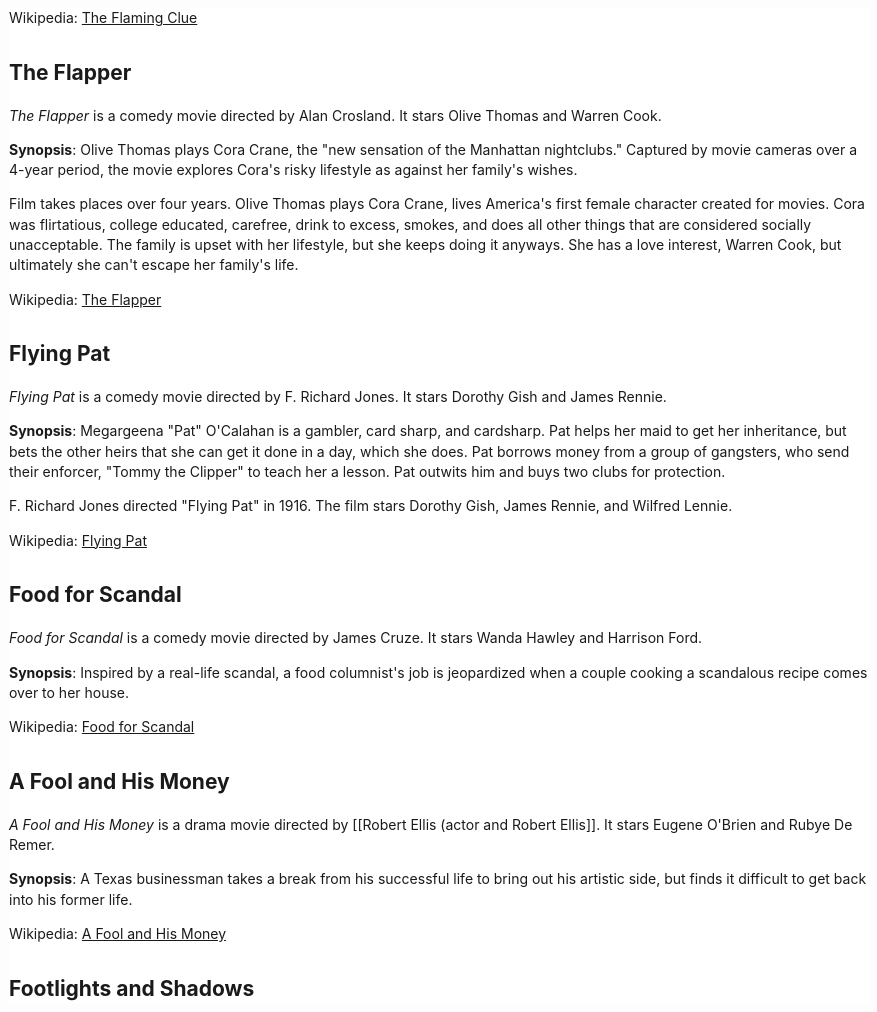Wikipedia: [The Flaming Clue](https://en.wikipedia.org/wiki/The%20Flaming%20Clue)

## The Flapper

_The Flapper_ is a comedy movie directed by Alan Crosland. It stars Olive Thomas and Warren Cook.

**Synopsis**: Olive Thomas plays Cora Crane, the "new sensation of the Manhattan nightclubs." Captured by movie cameras over a 4-year period, the movie explores Cora's risky lifestyle as against her family's wishes.

Film takes places over four years. Olive Thomas plays Cora Crane, lives America's first female character created for movies. Cora was flirtatious, college educated, carefree, drink to excess, smokes, and does all other things that are considered socially unacceptable. The family is upset with her lifestyle, but she keeps doing it anyways. She has a love interest, Warren Cook, but ultimately she can't escape her family's life.

Wikipedia: [The Flapper](https://en.wikipedia.org/wiki/The%20Flapper)

## Flying Pat

_Flying Pat_ is a comedy movie directed by F. Richard Jones. It stars Dorothy Gish and James Rennie.

**Synopsis**: Megargeena "Pat" O'Calahan is a gambler, card sharp, and cardsharp. Pat helps her maid to get her inheritance, but bets the other heirs that she can get it done in a day, which she does. Pat borrows money from a group of gangsters, who send their enforcer, "Tommy the Clipper" to teach her a lesson. Pat outwits him and buys two clubs for protection.

F. Richard Jones directed "Flying Pat" in 1916. The film stars Dorothy Gish, James Rennie, and Wilfred Lennie.

Wikipedia: [Flying Pat](https://en.wikipedia.org/wiki/Flying%20Pat)

## Food for Scandal

_Food for Scandal_ is a comedy movie directed by James Cruze. It stars Wanda Hawley and Harrison Ford.

**Synopsis**: Inspired by a real-life scandal, a food columnist's job is jeopardized when a couple cooking a scandalous recipe comes over to her house.

Wikipedia: [Food for Scandal](https://en.wikipedia.org/wiki/Food%20for%20Scandal)

## A Fool and His Money

_A Fool and His Money_ is a drama movie directed by [[Robert Ellis (actor and Robert Ellis]]. It stars Eugene O'Brien and Rubye De Remer.

**Synopsis**: A Texas businessman takes a break from his successful life to bring out his artistic side, but finds it difficult to get back into his former life.

Wikipedia: [A Fool and His Money](https://en.wikipedia.org/wiki/A%20Fool%20and%20His%20Money%20%281920%20film%29)

## Footlights and Shadows
